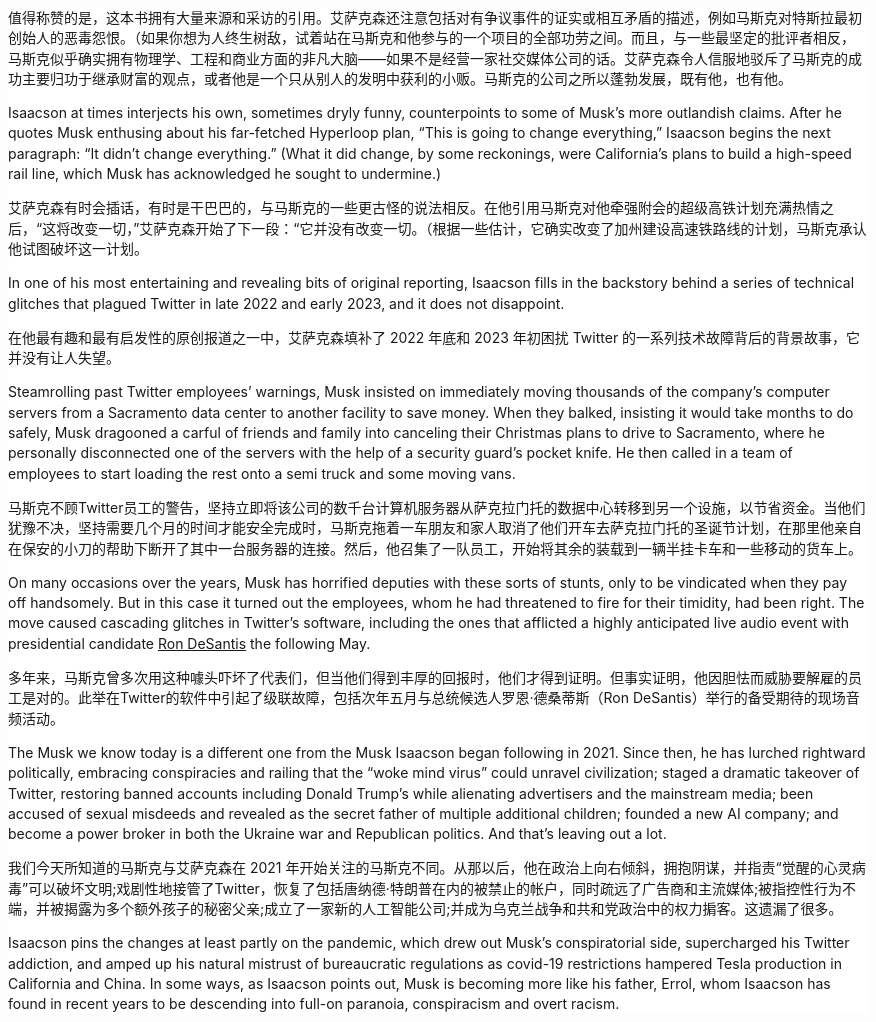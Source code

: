 值得称赞的是，这本书拥有大量来源和采访的引用。艾萨克森还注意包括对有争议事件的证实或相互矛盾的描述，例如马斯克对特斯拉最初创始人的恶毒怨恨。（如果你想为人终生树敌，试着站在马斯克和他参与的一个项目的全部功劳之间。而且，与一些最坚定的批评者相反，马斯克似乎确实拥有物理学、工程和商业方面的非凡大脑——如果不是经营一家社交媒体公司的话。艾萨克森令人信服地驳斥了马斯克的成功主要归功于继承财富的观点，或者他是一个只从别人的发明中获利的小贩。马斯克的公司之所以蓬勃发展，既有他，也有他。

Isaacson at times interjects his own, sometimes dryly funny, counterpoints to some of Musk’s more outlandish claims. After he quotes Musk enthusing about his far-fetched Hyperloop plan, “This is going to change everything,” Isaacson begins the next paragraph: “It didn’t change everything.” (What it did change, by some reckonings, were California’s plans to build a high-speed rail line, which Musk has acknowledged he sought to undermine.)

艾萨克森有时会插话，有时是干巴巴的，与马斯克的一些更古怪的说法相反。在他引用马斯克对他牵强附会的超级高铁计划充满热情之后，“这将改变一切，”艾萨克森开始了下一段：“它并没有改变一切。（根据一些估计，它确实改变了加州建设高速铁路线的计划，马斯克承认他试图破坏这一计划。

In one of his most entertaining and revealing bits of original reporting, Isaacson fills in the backstory behind a series of technical glitches that plagued Twitter in late 2022 and early 2023, and it does not disappoint.

在他最有趣和最有启发性的原创报道之一中，艾萨克森填补了 2022 年底和 2023 年初困扰 Twitter 的一系列技术故障背后的背景故事，它并没有让人失望。

Steamrolling past Twitter employees’ warnings, Musk insisted on immediately moving thousands of the company’s computer servers from a Sacramento data center to another facility to save money. When they balked, insisting it would take months to do safely, Musk dragooned a carful of friends and family into canceling their Christmas plans to drive to Sacramento, where he personally disconnected one of the servers with the help of a security guard’s pocket knife. He then called in a team of employees to start loading the rest onto a semi truck and some moving vans.

马斯克不顾Twitter员工的警告，坚持立即将该公司的数千台计算机服务器从萨克拉门托的数据中心转移到另一个设施，以节省资金。当他们犹豫不决，坚持需要几个月的时间才能安全完成时，马斯克拖着一车朋友和家人取消了他们开车去萨克拉门托的圣诞节计划，在那里他亲自在保安的小刀的帮助下断开了其中一台服务器的连接。然后，他召集了一队员工，开始将其余的装载到一辆半挂卡车和一些移动的货车上。

On many occasions over the years, Musk has horrified deputies with these sorts of stunts, only to be vindicated when they pay off handsomely. But in this case it turned out the employees, whom he had threatened to fire for their timidity, had been right. The move caused cascading glitches in Twitter’s software, including the ones that afflicted a highly anticipated live audio event with presidential candidate [Ron DeSantis](https://www.washingtonpost.com/elections/candidates/ron-desantis-2024/?itid=lk_inline_manual_33) the following May.

多年来，马斯克曾多次用这种噱头吓坏了代表们，但当他们得到丰厚的回报时，他们才得到证明。但事实证明，他因胆怯而威胁要解雇的员工是对的。此举在Twitter的软件中引起了级联故障，包括次年五月与总统候选人罗恩·德桑蒂斯（Ron DeSantis）举行的备受期待的现场音频活动。

The Musk we know today is a different one from the Musk Isaacson began following in 2021. Since then, he has lurched rightward politically, embracing conspiracies and railing that the “woke mind virus” could unravel civilization; staged a dramatic takeover of Twitter, restoring banned accounts including Donald Trump’s while alienating advertisers and the mainstream media; been accused of sexual misdeeds and revealed as the secret father of multiple additional children; founded a new AI company; and become a power broker in both the Ukraine war and Republican politics. And that’s leaving out a lot.

我们今天所知道的马斯克与艾萨克森在 2021 年开始关注的马斯克不同。从那以后，他在政治上向右倾斜，拥抱阴谋，并指责“觉醒的心灵病毒”可以破坏文明;戏剧性地接管了Twitter，恢复了包括唐纳德·特朗普在内的被禁止的帐户，同时疏远了广告商和主流媒体;被指控性行为不端，并被揭露为多个额外孩子的秘密父亲;成立了一家新的人工智能公司;并成为乌克兰战争和共和党政治中的权力掮客。这遗漏了很多。

Isaacson pins the changes at least partly on the pandemic, which drew out Musk’s conspiratorial side, supercharged his Twitter addiction, and amped up his natural mistrust of bureaucratic regulations as covid-19 restrictions hampered Tesla production in California and China. In some ways, as Isaacson points out, Musk is becoming more like his father, Errol, whom Isaacson has found in recent years to be descending into full-on paranoia, conspiracism and overt racism.
